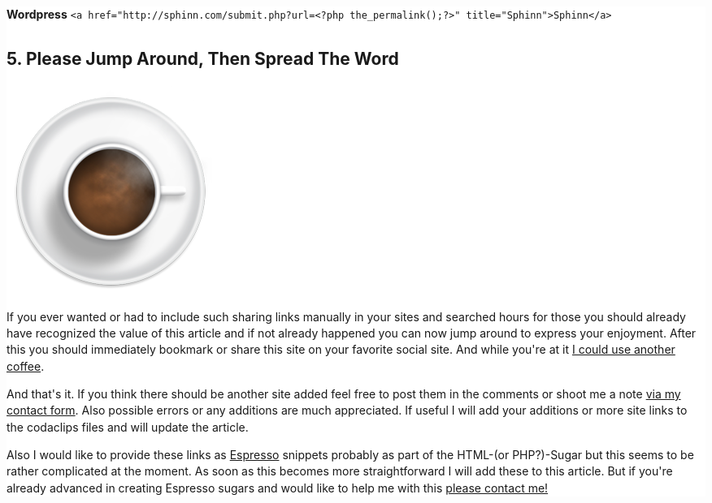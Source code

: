 **Wordpress**
`<a href="http://sphinn.com/submit.php?url=<?php the_permalink();?>" title="Sphinn">Sphinn</a>`

## 5. Please Jump Around, Then Spread The Word

![Coffee](/media/coffee-cup-icon-kremalicious.png)

If you ever wanted or had to include such sharing links manually in your sites and searched hours for those you should already have recognized the value of this article and if not already happened you can now jump around to express your enjoyment. After this you should immediately bookmark or share this site on your favorite social site. And while you're at it [I could use another coffee](https://www.paypal.com/cgi-bin/webscr?cmd=_donations&business=krema%40jpberlin%2ede&item_name=kremalicious%2ecom%20%2d%20Buy%20me%20a%20coffee%20or%20two%20or%20three%20or%20more&no_shipping=1&return=http%3a%2f%2fwww%2ekremalicious%2ecom%2fthank%2dyou%2f&tax=0&currency_code=EUR&lc=US&bn=PP%2dDonationsBF&charset=UTF%2d8).

And that's it. If you think there should be another site added feel free to post them in the comments or shoot me a note [via my contact form](http://www.kremalicious.com/about/contact). Also possible errors or any additions are much appreciated. If useful I will add your additions or more site links to the codaclips files and will update the article.

Also I would like to provide these links as [Espresso](http://macrabbit.com/espresso/) snippets probably as part of the HTML-(or PHP?)-Sugar but this seems to be rather complicated at the moment. As soon as this becomes more straightforward I will add these to this article. But if you're already advanced in creating Espresso sugars and would like to help me with this [please contact me!](http://www.kremalicious.com/about/contact)
